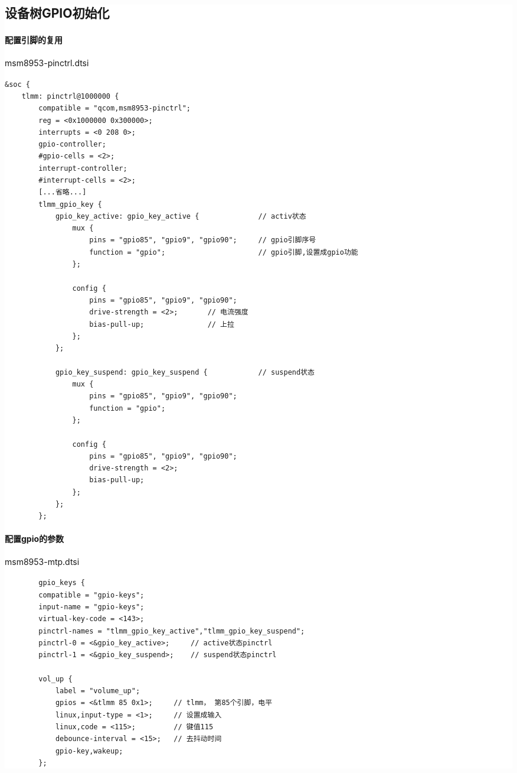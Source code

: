 ## 设备树GPIO初始化
#### 配置引脚的复用
msm8953-pinctrl.dtsi
```
&soc {
    tlmm: pinctrl@1000000 {
        compatible = "qcom,msm8953-pinctrl";
        reg = <0x1000000 0x300000>;
        interrupts = <0 208 0>;
        gpio-controller;
        #gpio-cells = <2>; 
        interrupt-controller;
        #interrupt-cells = <2>; 
        [...省略...]
		tlmm_gpio_key {
            gpio_key_active: gpio_key_active {				// activ状态
                mux {
                    pins = "gpio85", "gpio9", "gpio90";		// gpio引脚序号
                    function = "gpio";						// gpio引脚,设置成gpio功能
                };   

                config {
                    pins = "gpio85", "gpio9", "gpio90";
                    drive-strength = <2>; 		// 电流强度
                    bias-pull-up;				// 上拉
                };   
            };   

            gpio_key_suspend: gpio_key_suspend {			// suspend状态
                mux {
                    pins = "gpio85", "gpio9", "gpio90";
                    function = "gpio";
                };   

                config {
                    pins = "gpio85", "gpio9", "gpio90";
                    drive-strength = <2>; 
                    bias-pull-up;
                };   
            };   
        };
```
#### 配置gpio的参数
msm8953-mtp.dtsi
```
		gpio_keys {
        compatible = "gpio-keys";
        input-name = "gpio-keys";
        virtual-key-code = <143>;
        pinctrl-names = "tlmm_gpio_key_active","tlmm_gpio_key_suspend";
        pinctrl-0 = <&gpio_key_active>;		// active状态pinctrl
        pinctrl-1 = <&gpio_key_suspend>;	// suspend状态pinctrl

        vol_up {
            label = "volume_up";
            gpios = <&tlmm 85 0x1>;		// tlmm， 第85个引脚，电平
            linux,input-type = <1>;		// 设置成输入
            linux,code = <115>;			// 键值115
            debounce-interval = <15>;	// 去抖动时间
            gpio-key,wakeup;
        };  

```